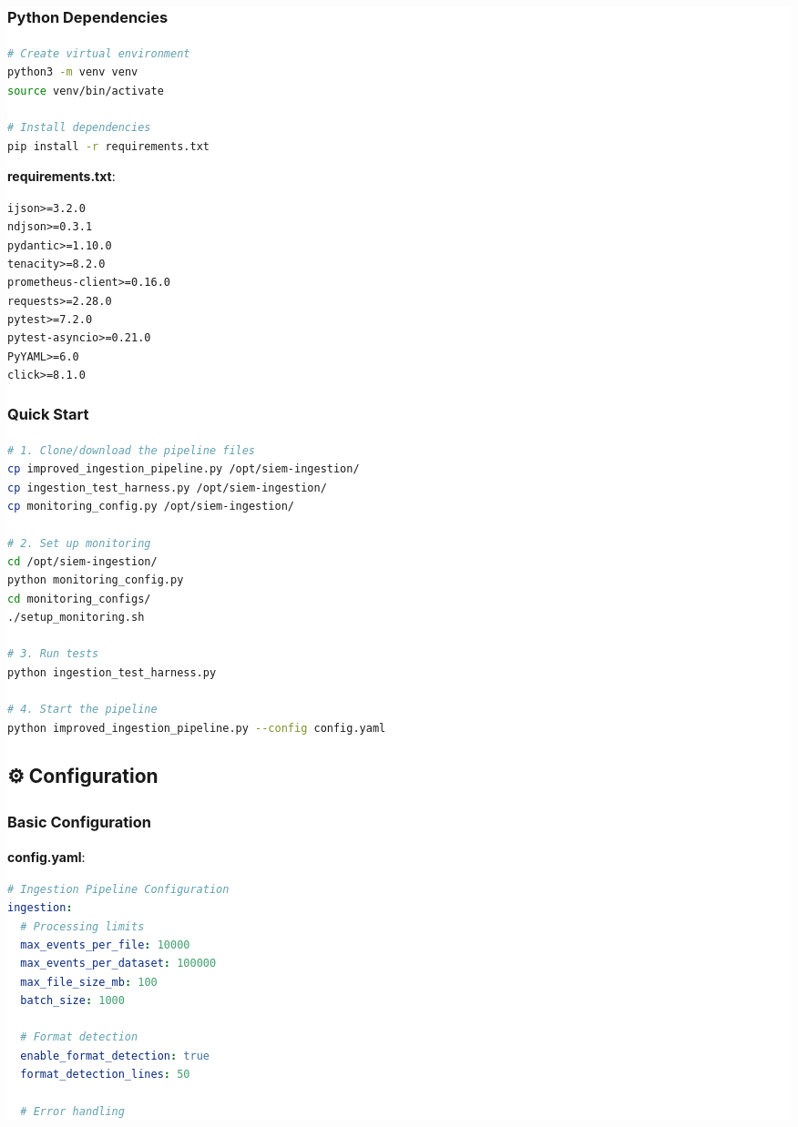 ### Python Dependencies

```bash
# Create virtual environment
python3 -m venv venv
source venv/bin/activate

# Install dependencies
pip install -r requirements.txt
```

**requirements.txt**:
```
ijson>=3.2.0
ndjson>=0.3.1
pydantic>=1.10.0
tenacity>=8.2.0
prometheus-client>=0.16.0
requests>=2.28.0
pytest>=7.2.0
pytest-asyncio>=0.21.0
PyYAML>=6.0
click>=8.1.0
```

### Quick Start

```bash
# 1. Clone/download the pipeline files
cp improved_ingestion_pipeline.py /opt/siem-ingestion/
cp ingestion_test_harness.py /opt/siem-ingestion/
cp monitoring_config.py /opt/siem-ingestion/

# 2. Set up monitoring
cd /opt/siem-ingestion/
python monitoring_config.py
cd monitoring_configs/
./setup_monitoring.sh

# 3. Run tests
python ingestion_test_harness.py

# 4. Start the pipeline
python improved_ingestion_pipeline.py --config config.yaml
```

## ⚙️ Configuration

### Basic Configuration

**config.yaml**:
```yaml
# Ingestion Pipeline Configuration
ingestion:
  # Processing limits
  max_events_per_file: 10000
  max_events_per_dataset: 100000
  max_file_size_mb: 100
  batch_size: 1000
  
  # Format detection
  enable_format_detection: true
  format_detection_lines: 50
  
  # Error handling
```